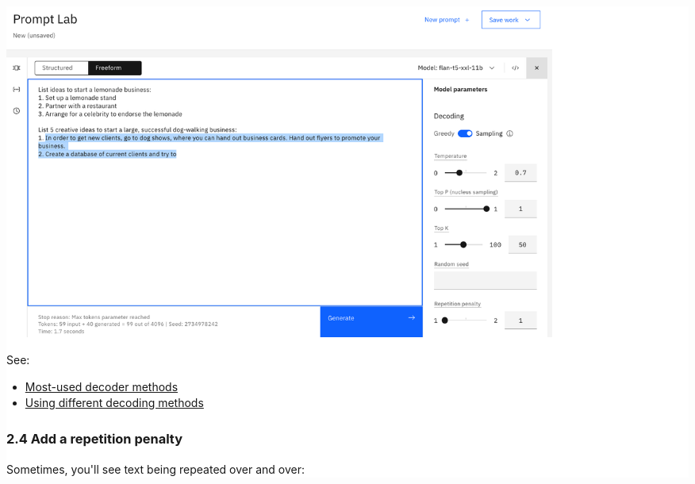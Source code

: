 <img src="./images/2.7.png" width="80%" alt="prompt" />

See:

- [Most-used decoder methods](https://medium.com/nlplanet/two-minutes-nlp-most-used-decoding-methods-for-language-models-9d44b2375612)
- [Using different decoding methods](https://huggingface.co/blog/how-to-generate)

<p> </p>

### 2.4 Add a repetition penalty

Sometimes, you'll see text being repeated over and over:

